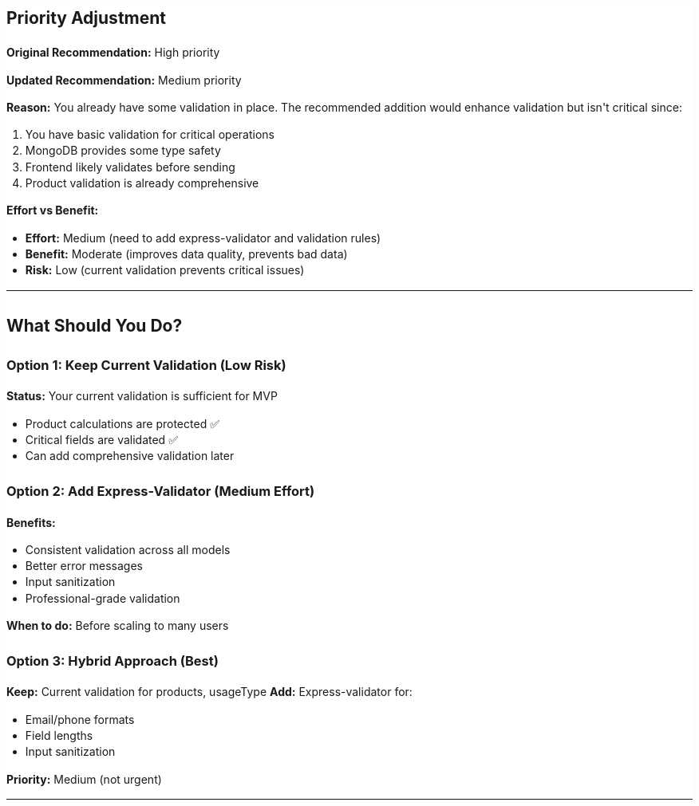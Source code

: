 
## Priority Adjustment

**Original Recommendation:** High priority

**Updated Recommendation:** Medium priority

**Reason:** You already have some validation in place. The recommended addition would enhance validation but isn't critical since:

1. You have basic validation for critical operations
2. MongoDB provides some type safety
3. Frontend likely validates before sending
4. Product validation is already comprehensive

**Effort vs Benefit:**

- **Effort:** Medium (need to add express-validator and validation rules)
- **Benefit:** Moderate (improves data quality, prevents bad data)
- **Risk:** Low (current validation prevents critical issues)

---

## What Should You Do?

### Option 1: Keep Current Validation (Low Risk)

**Status:** Your current validation is sufficient for MVP

- Product calculations are protected ✅
- Critical fields are validated ✅
- Can add comprehensive validation later

### Option 2: Add Express-Validator (Medium Effort)

**Benefits:**

- Consistent validation across all models
- Better error messages
- Input sanitization
- Professional-grade validation

**When to do:** Before scaling to many users

### Option 3: Hybrid Approach (Best)

**Keep:** Current validation for products, usageType
**Add:** Express-validator for:

- Email/phone formats
- Field lengths
- Input sanitization

**Priority:** Medium (not urgent)

---
